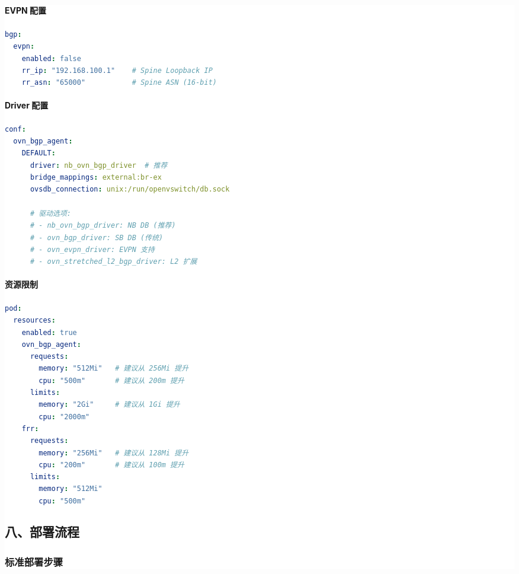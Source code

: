 #### EVPN 配置

```yaml
bgp:
  evpn:
    enabled: false
    rr_ip: "192.168.100.1"    # Spine Loopback IP
    rr_asn: "65000"           # Spine ASN (16-bit)
```

#### Driver 配置

```yaml
conf:
  ovn_bgp_agent:
    DEFAULT:
      driver: nb_ovn_bgp_driver  # 推荐
      bridge_mappings: external:br-ex
      ovsdb_connection: unix:/run/openvswitch/db.sock
      
      # 驱动选项:
      # - nb_ovn_bgp_driver: NB DB (推荐)
      # - ovn_bgp_driver: SB DB (传统)
      # - ovn_evpn_driver: EVPN 支持
      # - ovn_stretched_l2_bgp_driver: L2 扩展
```

#### 资源限制

```yaml
pod:
  resources:
    enabled: true
    ovn_bgp_agent:
      requests:
        memory: "512Mi"   # 建议从 256Mi 提升
        cpu: "500m"       # 建议从 200m 提升
      limits:
        memory: "2Gi"     # 建议从 1Gi 提升
        cpu: "2000m"
    frr:
      requests:
        memory: "256Mi"   # 建议从 128Mi 提升
        cpu: "200m"       # 建议从 100m 提升
      limits:
        memory: "512Mi"
        cpu: "500m"
```

## 八、部署流程

### 标准部署步骤
